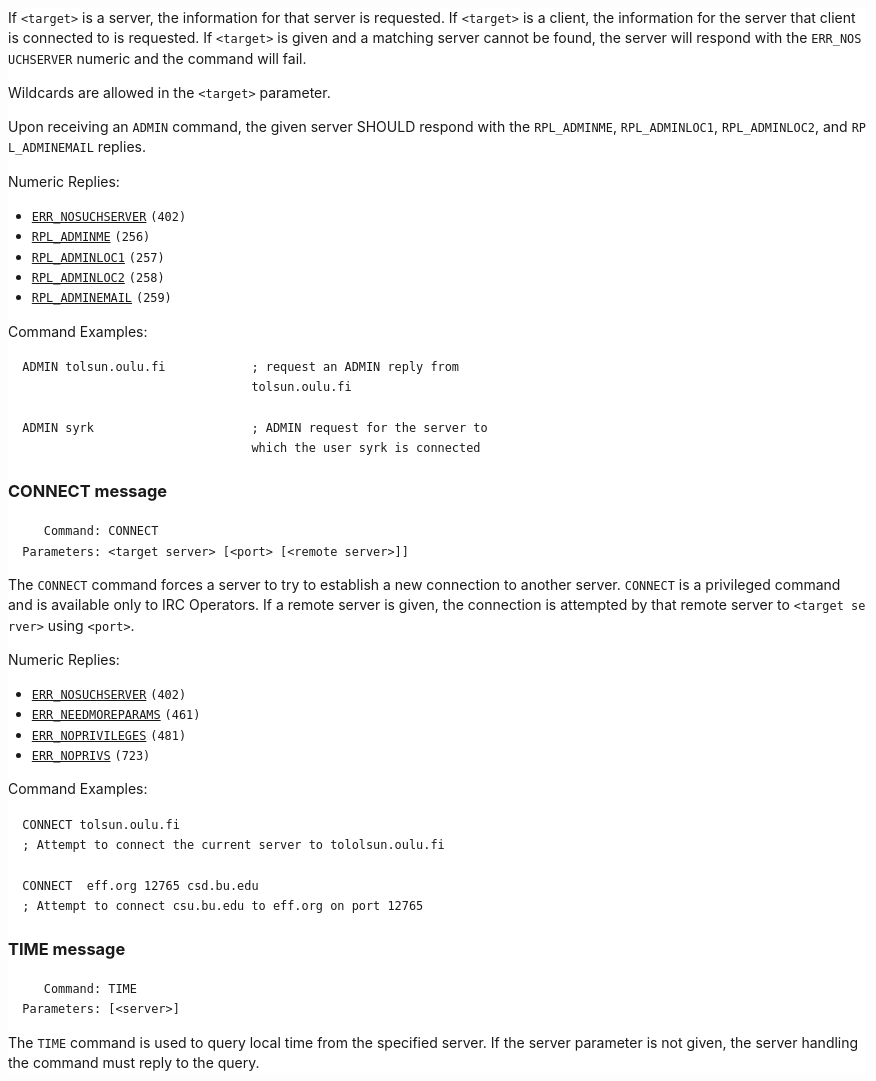 If `<target>` is a server, the information for that server is requested. If `<target>` is a client, the information for the server that client is connected to is requested. If `<target>` is given and a matching server cannot be found, the server will respond with the `ERR_NOSUCHSERVER` numeric and the command will fail.

Wildcards are allowed in the `<target>` parameter.

Upon receiving an `ADMIN` command, the given server SHOULD respond with the `RPL_ADMINME`, `RPL_ADMINLOC1`, `RPL_ADMINLOC2`, and `RPL_ADMINEMAIL` replies.

Numeric Replies:

* [`ERR_NOSUCHSERVER`](#errnosuchserver-402) `(402)`
* [`RPL_ADMINME`](#rpladminme-256) `(256)`
* [`RPL_ADMINLOC1`](#rpladminloc1-257) `(257)`
* [`RPL_ADMINLOC2`](#rpladminloc2-258) `(258)`
* [`RPL_ADMINEMAIL`](#rpladminemail-259) `(259)`

Command Examples:

      ADMIN tolsun.oulu.fi            ; request an ADMIN reply from
                                      tolsun.oulu.fi

      ADMIN syrk                      ; ADMIN request for the server to
                                      which the user syrk is connected

### CONNECT message

         Command: CONNECT
      Parameters: <target server> [<port> [<remote server>]]

The `CONNECT` command forces a server to try to establish a new connection to another server. `CONNECT` is a privileged command and is available only to IRC Operators. If a remote server is given, the connection is attempted by that remote server to `<target server>` using `<port>`.

Numeric Replies:

* [`ERR_NOSUCHSERVER`](#errnosuchserver-402) `(402)`
* [`ERR_NEEDMOREPARAMS`](#errneedmoreparams-461) `(461)`
* [`ERR_NOPRIVILEGES`](#errnoprivileges-481) `(481)`
* [`ERR_NOPRIVS`](#errnoprivs-723) `(723)`

Command Examples:

      CONNECT tolsun.oulu.fi
      ; Attempt to connect the current server to tololsun.oulu.fi

      CONNECT  eff.org 12765 csd.bu.edu
      ; Attempt to connect csu.bu.edu to eff.org on port 12765

### TIME message

         Command: TIME
      Parameters: [<server>]

The `TIME` command is used to query local time from the specified server. If the server parameter is not given, the server handling the command must reply to the query.
